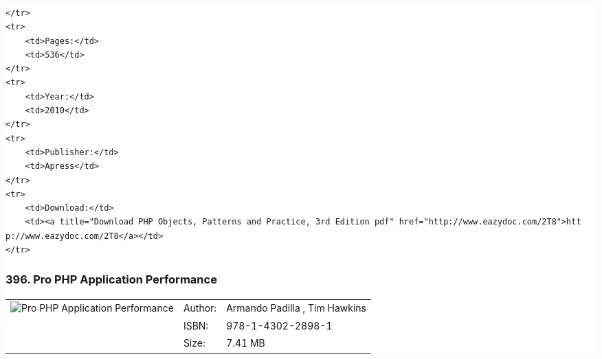     </tr>
    <tr>
        <td>Pages:</td>
        <td>536</td>
    </tr>
    <tr>
        <td>Year:</td>
        <td>2010</td>
    </tr>
    <tr>
        <td>Publisher:</td>
        <td>Apress</td>
    </tr>
    <tr>
        <td>Download:</td>
        <td><a title="Download PHP Objects, Patterns and Practice, 3rd Edition pdf" href="http://www.eazydoc.com/2T8">http://www.eazydoc.com/2T8</a></td>
    </tr>
</table>

### 396. Pro PHP Application Performance

<table>
    <tr>
        <td rowspan="7">
            <img alt="Pro PHP Application Performance" src="http://it-ebooks.info/images/ebooks/6/pro_php_application_performance.jpg">
        </td>
        <td>Author:</td>
        <td>Armando Padilla , Tim Hawkins</td>
    </tr>
    <tr>
        <td>ISBN:</td>
        <td>978-1-4302-2898-1</td>
    </tr>
    <tr>
        <td>Size:</td>
        <td>7.41 MB</td>
    </tr>
    <tr>
